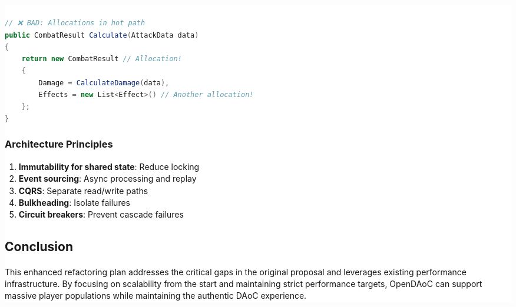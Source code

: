 ```csharp

// ❌ BAD: Allocations in hot path
public CombatResult Calculate(AttackData data)
{
    return new CombatResult // Allocation!
    {
        Damage = CalculateDamage(data),
        Effects = new List<Effect>() // Another allocation!
    };
}
```

### Architecture Principles
1. **Immutability for shared state**: Reduce locking
2. **Event sourcing**: Async processing and replay
3. **CQRS**: Separate read/write paths
4. **Bulkheading**: Isolate failures
5. **Circuit breakers**: Prevent cascade failures

## Conclusion

This enhanced refactoring plan addresses the critical gaps in the original proposal and leverages existing performance infrastructure. By focusing on scalability from the start and maintaining strict performance targets, OpenDAoC can support massive player populations while maintaining the authentic DAoC experience. 